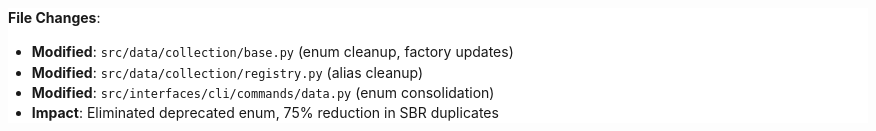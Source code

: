 **File Changes**:
- **Modified**: `src/data/collection/base.py` (enum cleanup, factory updates)
- **Modified**: `src/data/collection/registry.py` (alias cleanup) 
- **Modified**: `src/interfaces/cli/commands/data.py` (enum consolidation)
- **Impact**: Eliminated deprecated enum, 75% reduction in SBR duplicates